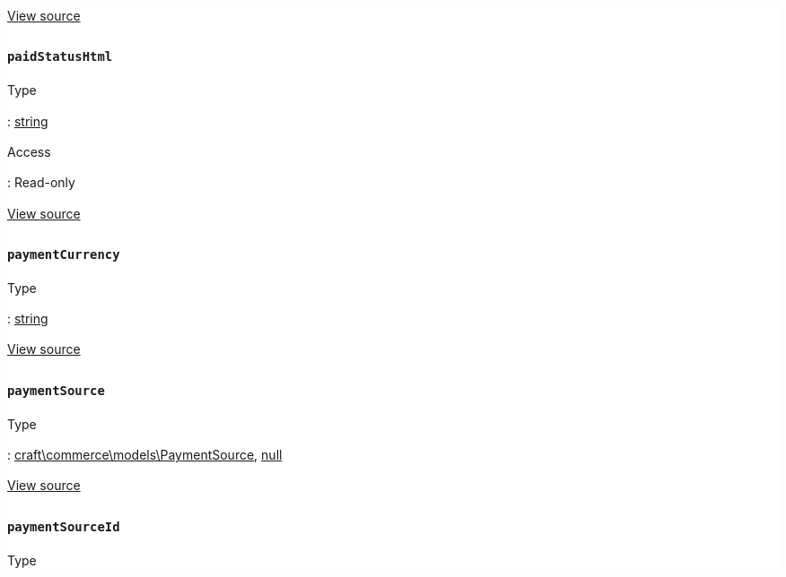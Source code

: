 




[View source](https://github.com/craftcms/commerce/blob/master/src/elements/Order.php)



### `paidStatusHtml`



Type

:   [string](http://php.net/language.types.string)

Access

:   Read-only







[View source](https://github.com/craftcms/commerce/blob/master/src/elements/Order.php)



### `paymentCurrency`



Type

:   [string](http://php.net/language.types.string)







[View source](https://github.com/craftcms/commerce/blob/master/src/elements/Order.php)



### `paymentSource`



Type

:   [craft\commerce\models\PaymentSource](craft-commerce-models-paymentsource.md), [null](http://php.net/language.types.null)







[View source](https://github.com/craftcms/commerce/blob/master/src/elements/Order.php)



### `paymentSourceId`



Type
